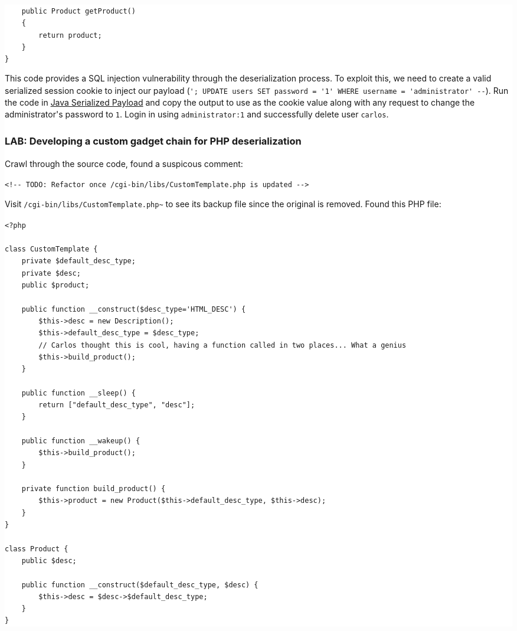         public Product getProduct()
        {
            return product;
        }
    }

This code provides a SQL injection vulnerability through the deserialization process. To exploit this, we need to create a valid serialized session cookie to inject our payload (`'; UPDATE users SET password = '1' WHERE username = 'administrator' --`). Run the code in [Java Serialized Payload](./JavaSerializedPayload/src/App.java) and copy the output to use as the cookie value along with any request to change the administrator's password to `1`. Login in using `administrator:1` and successfully delete user `carlos`.

### LAB: Developing a custom gadget chain for PHP deserialization
Crawl through the source code, found a suspicous comment:

    <!-- TODO: Refactor once /cgi-bin/libs/CustomTemplate.php is updated -->

Visit `/cgi-bin/libs/CustomTemplate.php~` to see its backup file since the original is removed. Found this PHP file:

    <?php

    class CustomTemplate {
        private $default_desc_type;
        private $desc;
        public $product;

        public function __construct($desc_type='HTML_DESC') {
            $this->desc = new Description();
            $this->default_desc_type = $desc_type;
            // Carlos thought this is cool, having a function called in two places... What a genius
            $this->build_product();
        }

        public function __sleep() {
            return ["default_desc_type", "desc"];
        }

        public function __wakeup() {
            $this->build_product();
        }

        private function build_product() {
            $this->product = new Product($this->default_desc_type, $this->desc);
        }
    }

    class Product {
        public $desc;

        public function __construct($default_desc_type, $desc) {
            $this->desc = $desc->$default_desc_type;
        }
    }
